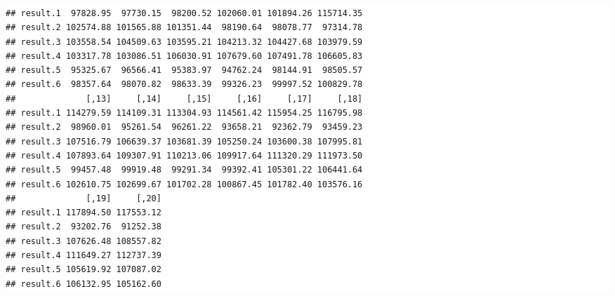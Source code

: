     ## result.1  97828.95  97730.15  98200.52 102060.01 101894.26 115714.35
    ## result.2 102574.88 101565.88 101351.44  98190.64  98078.77  97314.78
    ## result.3 103558.54 104509.63 103595.21 104213.32 104427.68 103979.59
    ## result.4 103317.78 103086.51 106030.91 107679.60 107491.78 106605.83
    ## result.5  95325.67  96566.41  95383.97  94762.24  98144.91  98505.57
    ## result.6  98357.64  98070.82  98633.39  99326.23  99997.52 100829.78
    ##              [,13]     [,14]     [,15]     [,16]     [,17]     [,18]
    ## result.1 114279.59 114109.31 113304.93 114561.42 115954.25 116795.98
    ## result.2  98960.01  95261.54  96261.22  93658.21  92362.79  93459.23
    ## result.3 107516.79 106639.37 103681.39 105250.24 103600.38 107995.81
    ## result.4 107893.64 109307.91 110213.06 109917.64 111320.29 111973.50
    ## result.5  99457.48  99919.48  99291.34  99392.41 105301.22 106441.64
    ## result.6 102610.75 102699.67 101702.28 100867.45 101782.40 103576.16
    ##              [,19]     [,20]
    ## result.1 117894.50 117553.12
    ## result.2  93202.76  91252.38
    ## result.3 107626.48 108557.82
    ## result.4 111649.27 112737.39
    ## result.5 105619.92 107087.02
    ## result.6 106132.95 105162.60
